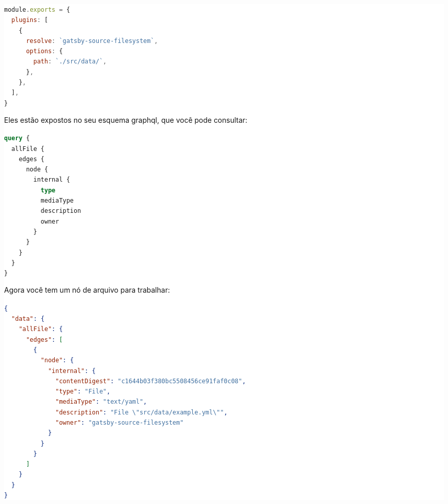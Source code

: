 ```javascript:title=gatsby-config.js
module.exports = {
  plugins: [
    {
      resolve: `gatsby-source-filesystem`,
      options: {
        path: `./src/data/`,
      },
    },
  ],
}
```

Eles estão expostos no seu esquema graphql, que você pode consultar:

```graphql
query {
  allFile {
    edges {
      node {
        internal {
          type
          mediaType
          description
          owner
        }
      }
    }
  }
}
```

Agora você tem um nó de arquivo para trabalhar:

```json
{
  "data": {
    "allFile": {
      "edges": [
        {
          "node": {
            "internal": {
              "contentDigest": "c1644b03f380bc5508456ce91faf0c08",
              "type": "File",
              "mediaType": "text/yaml",
              "description": "File \"src/data/example.yml\"",
              "owner": "gatsby-source-filesystem"
            }
          }
        }
      ]
    }
  }
}
```
